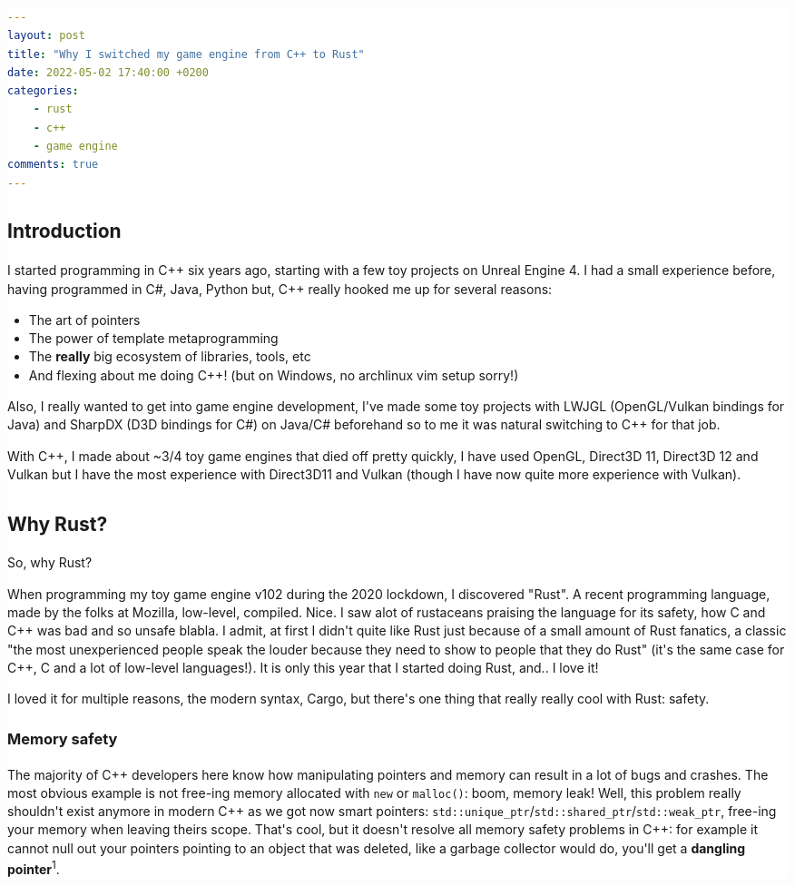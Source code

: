 ```yaml
---
layout: post
title: "Why I switched my game engine from C++ to Rust"
date: 2022-05-02 17:40:00 +0200
categories: 
    - rust 
    - c++ 
    - game engine
comments: true
---
```


## Introduction
I started programming in C++ six years ago, starting with a few toy projects on Unreal Engine 4.
I had a small experience before, having programmed in C#, Java, Python but, C++ really hooked me up for several reasons:
- The art of pointers
- The power of template metaprogramming
- The **really** big ecosystem of libraries, tools, etc
- And flexing about me doing C++! (but on Windows, no archlinux vim setup sorry!)

Also, I really wanted to get into game engine development, I've made some toy projects with LWJGL (OpenGL/Vulkan bindings for Java) and SharpDX (D3D bindings for C#) on Java/C# beforehand so to me it was natural switching to C++ for that job.

With C++, I made about ~3/4 toy game engines that died off pretty quickly, I have used OpenGL, Direct3D 11, Direct3D 12 and Vulkan but I have the most experience with Direct3D11 and Vulkan (though I have now quite more experience with Vulkan).

## Why Rust?

So, why Rust?

When programming my toy game engine v102 during the 2020 lockdown, I discovered "Rust". A recent programming language, made by the folks at Mozilla, low-level, compiled. Nice.
I saw alot of rustaceans praising the language for its safety, how C and C++ was bad and so unsafe blabla. I admit, at first I didn't quite like Rust just because of a small amount of Rust fanatics, a classic "the most unexperienced people speak the louder because they need to show to people that they do Rust" (it's the same case for C++, C and a lot of low-level languages!). It is only this year that I started doing Rust, and.. I love it!

I loved it for multiple reasons, the modern syntax, Cargo, but there's one thing that really really cool with Rust: safety.

### Memory safety

The majority of C++ developers here know how manipulating pointers and memory can result in a lot of bugs and crashes. The most obvious example is not free-ing memory allocated with `new` or `malloc()`: boom, memory leak! Well, this problem really shouldn't exist anymore in modern C++ as we got now smart pointers: `std::unique_ptr`/`std::shared_ptr`/`std::weak_ptr`, free-ing your memory when leaving theirs scope. That's cool, but it doesn't resolve all memory safety problems in C++: for example it cannot null out your pointers pointing to an object that was deleted, like a garbage collector would do, you'll get a **dangling pointer**<sup>1</sup>.
